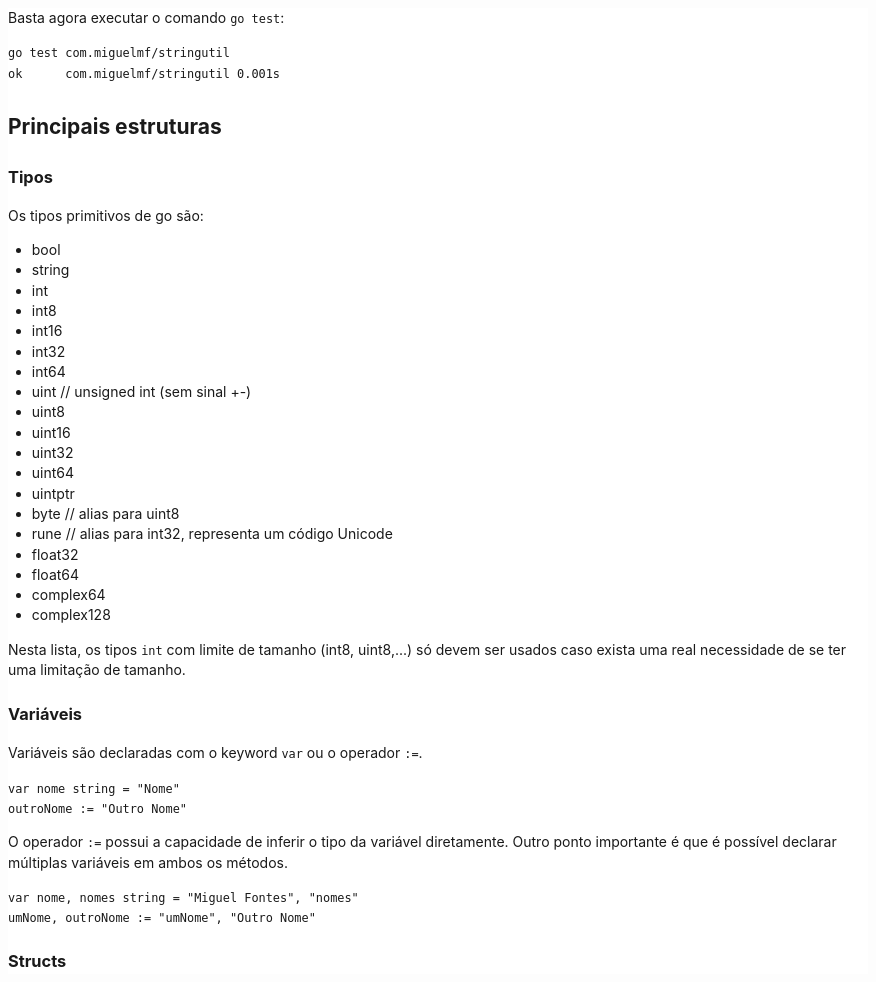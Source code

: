 Basta agora executar o comando `go test`:

```text
go test com.miguelmf/stringutil
ok      com.miguelmf/stringutil 0.001s
```

## Principais estruturas

### Tipos

Os tipos primitivos de go são:

* bool
* string
* int 
* int8 
* int16 
* int32 
* int64
* uint // unsigned int \(sem sinal +-\)
* uint8 
* uint16 
* uint32 
* uint64 
* uintptr
* byte // alias para uint8
* rune // alias para int32, representa um código Unicode
* float32
* float64
* complex64
* complex128

Nesta lista, os tipos `int` com limite de tamanho \(int8, uint8,...\) só devem ser usados caso exista uma real necessidade de se ter uma limitação de tamanho.

### Variáveis

Variáveis são declaradas com o keyword `var` ou o operador `:=`.

```text
var nome string = "Nome"
outroNome := "Outro Nome"
```

O operador `:=` possui a capacidade de inferir o tipo da variável diretamente. Outro ponto importante é que é possível declarar múltiplas variáveis em ambos os métodos.

```text
var nome, nomes string = "Miguel Fontes", "nomes"
umNome, outroNome := "umNome", "Outro Nome"
```

### Structs
